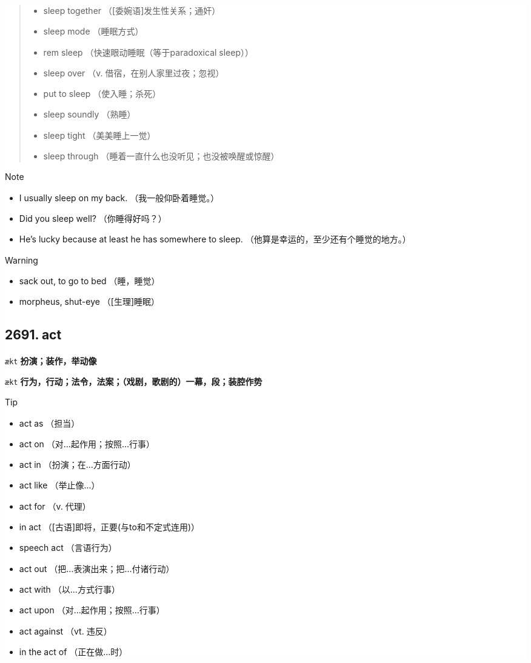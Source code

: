 > - sleep together （[委婉语]发生性关系；通奸）
>
> - sleep mode （睡眠方式）
>
> - rem sleep （快速眼动睡眠（等于paradoxical sleep））
>
> - sleep over （v. 借宿，在别人家里过夜；忽视）
>
> - put to sleep （使入睡；杀死）
>
> - sleep soundly （熟睡）
>
> - sleep tight （美美睡上一觉）
>
> - sleep through （睡着一直什么也没听见；也没被唤醒或惊醒）
>

> [!NOTE]
>
> - I usually sleep on my back. （我一般仰卧着睡觉。）
>
> - Did you sleep well? （你睡得好吗？）
>
> - He’s lucky because at least he has somewhere to sleep. （他算是幸运的，至少还有个睡觉的地方。）
>

> [!WARNING]
>
> - sack out, to go to bed （睡，睡觉）
>
> - morpheus, shut-eye （[生理]睡眠）
>

## 2691. act

`ækt`  **扮演；装作，举动像**

`ækt`  **行为，行动；法令，法案；（戏剧，歌剧的）一幕，段；装腔作势**

> [!TIP]
>
> - act as （担当）
>
> - act on （对…起作用；按照…行事）
>
> - act in （扮演；在…方面行动）
>
> - act like （举止像...）
>
> - act for （v. 代理）
>
> - in act （[古语]即将，正要(与to和不定式连用)）
>
> - speech act （言语行为）
>
> - act out （把…表演出来；把…付诸行动）
>
> - act with （以…方式行事）
>
> - act upon （对…起作用；按照…行事）
>
> - act against （vt. 违反）
>
> - in the act of （正在做…时）
>